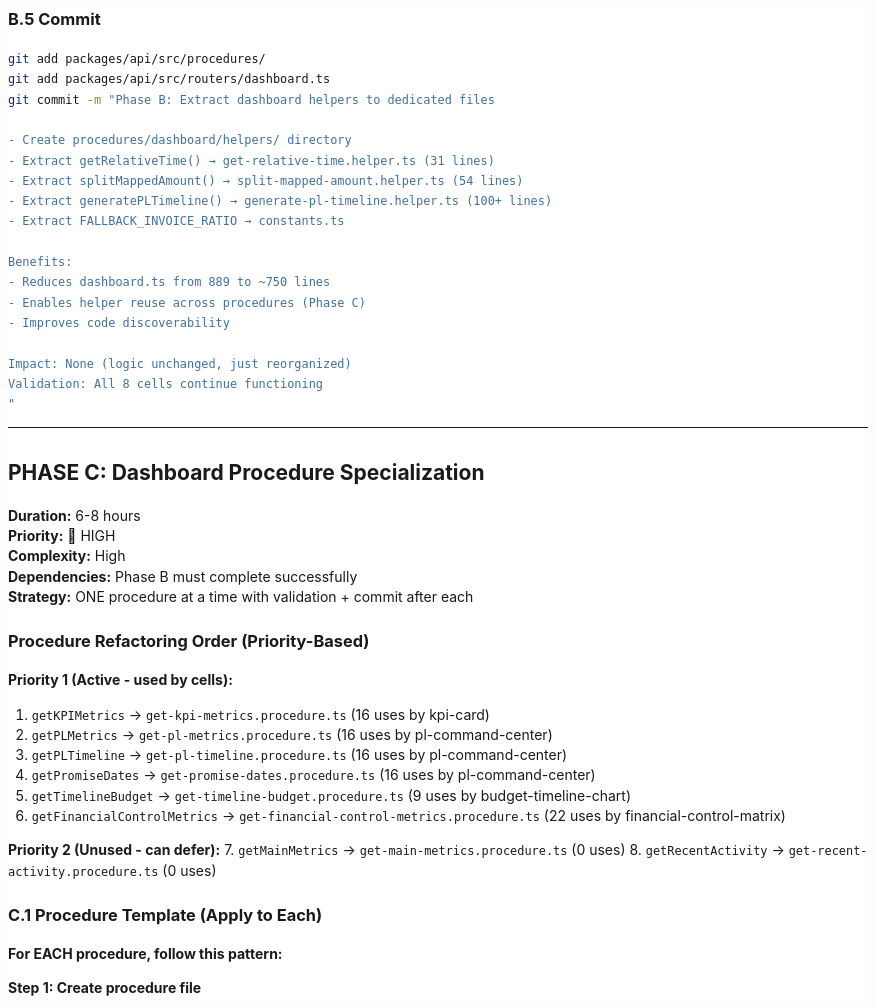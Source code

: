 ### B.5 Commit

```bash
git add packages/api/src/procedures/
git add packages/api/src/routers/dashboard.ts
git commit -m "Phase B: Extract dashboard helpers to dedicated files

- Create procedures/dashboard/helpers/ directory
- Extract getRelativeTime() → get-relative-time.helper.ts (31 lines)
- Extract splitMappedAmount() → split-mapped-amount.helper.ts (54 lines)
- Extract generatePLTimeline() → generate-pl-timeline.helper.ts (100+ lines)
- Extract FALLBACK_INVOICE_RATIO → constants.ts

Benefits:
- Reduces dashboard.ts from 889 to ~750 lines
- Enables helper reuse across procedures (Phase C)
- Improves code discoverability

Impact: None (logic unchanged, just reorganized)
Validation: All 8 cells continue functioning
"
```

---

## PHASE C: Dashboard Procedure Specialization

**Duration:** 6-8 hours  
**Priority:** 🔴 HIGH  
**Complexity:** High  
**Dependencies:** Phase B must complete successfully  
**Strategy:** ONE procedure at a time with validation + commit after each

### Procedure Refactoring Order (Priority-Based)

**Priority 1 (Active - used by cells):**
1. `getKPIMetrics` → `get-kpi-metrics.procedure.ts` (16 uses by kpi-card)
2. `getPLMetrics` → `get-pl-metrics.procedure.ts` (16 uses by pl-command-center)
3. `getPLTimeline` → `get-pl-timeline.procedure.ts` (16 uses by pl-command-center)
4. `getPromiseDates` → `get-promise-dates.procedure.ts` (16 uses by pl-command-center)
5. `getTimelineBudget` → `get-timeline-budget.procedure.ts` (9 uses by budget-timeline-chart)
6. `getFinancialControlMetrics` → `get-financial-control-metrics.procedure.ts` (22 uses by financial-control-matrix)

**Priority 2 (Unused - can defer):**
7. `getMainMetrics` → `get-main-metrics.procedure.ts` (0 uses)
8. `getRecentActivity` → `get-recent-activity.procedure.ts` (0 uses)

### C.1 Procedure Template (Apply to Each)

**For EACH procedure, follow this pattern:**

**Step 1: Create procedure file**
